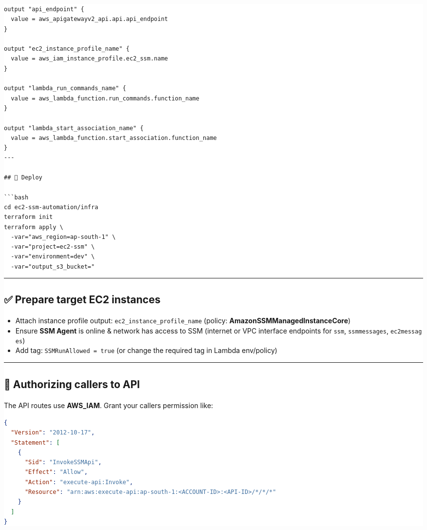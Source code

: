 ```hcl
output "api_endpoint" {
  value = aws_apigatewayv2_api.api.api_endpoint
}

output "ec2_instance_profile_name" {
  value = aws_iam_instance_profile.ec2_ssm.name
}

output "lambda_run_commands_name" {
  value = aws_lambda_function.run_commands.function_name
}

output "lambda_start_association_name" {
  value = aws_lambda_function.start_association.function_name
}
---

## 🚀 Deploy

```bash
cd ec2-ssm-automation/infra
terraform init
terraform apply \
  -var="aws_region=ap-south-1" \
  -var="project=ec2-ssm" \
  -var="environment=dev" \
  -var="output_s3_bucket="
```

---

## ✅ Prepare target EC2 instances

* Attach instance profile output: `ec2_instance_profile_name` (policy: **AmazonSSMManagedInstanceCore**)
* Ensure **SSM Agent** is online & network has access to SSM (internet or VPC interface endpoints for `ssm`, `ssmmessages`, `ec2messages`)
* Add tag: `SSMRunAllowed = true` (or change the required tag in Lambda env/policy)

---

## 🔐 Authorizing callers to API

The API routes use **AWS\_IAM**. Grant your callers permission like:

```json
{
  "Version": "2012-10-17",
  "Statement": [
    {
      "Sid": "InvokeSSMApi",
      "Effect": "Allow",
      "Action": "execute-api:Invoke",
      "Resource": "arn:aws:execute-api:ap-south-1:<ACCOUNT-ID>:<API-ID>/*/*/*"
    }
  ]
}
```
